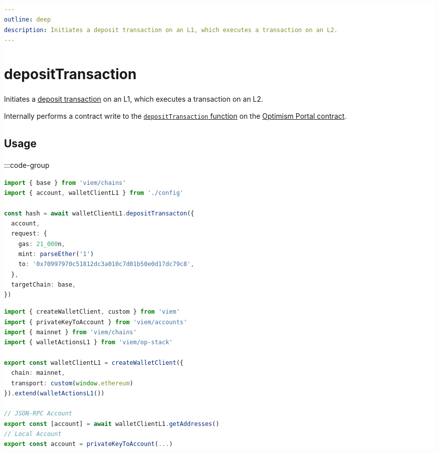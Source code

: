 ```yaml
---
outline: deep
description: Initiates a deposit transaction on an L1, which executes a transaction on an L2.
---
```


# depositTransaction

Initiates a [deposit transaction](https://github.com/ethereum-optimism/optimism/blob/develop/specs/deposits.md) on an L1, which executes a transaction on an L2. 

Internally performs a contract write to the [`depositTransaction` function](https://github.com/ethereum-optimism/optimism/blob/develop/packages/contracts-bedrock/src/L1/OptimismPortal.sol#L378) on the [Optimism Portal contract](https://github.com/ethereum-optimism/optimism/blob/develop/packages/contracts-bedrock/src/L1/OptimismPortal.sol).

## Usage

:::code-group

```ts [example.ts]
import { base } from 'viem/chains'
import { account, walletClientL1 } from './config'
 
const hash = await walletClientL1.depositTransacton({
  account,
  request: {
    gas: 21_000n,
    mint: parseEther('1')
    to: '0x70997970c51812dc3a010c7d01b50e0d17dc79c8',
  },
  targetChain: base,
})
```

```ts [config.ts]
import { createWalletClient, custom } from 'viem'
import { privateKeyToAccount } from 'viem/accounts'
import { mainnet } from 'viem/chains'
import { walletActionsL1 } from 'viem/op-stack'

export const walletClientL1 = createWalletClient({
  chain: mainnet,
  transport: custom(window.ethereum)
}).extend(walletActionsL1())

// JSON-RPC Account
export const [account] = await walletClientL1.getAddresses()
// Local Account
export const account = privateKeyToAccount(...)
```
